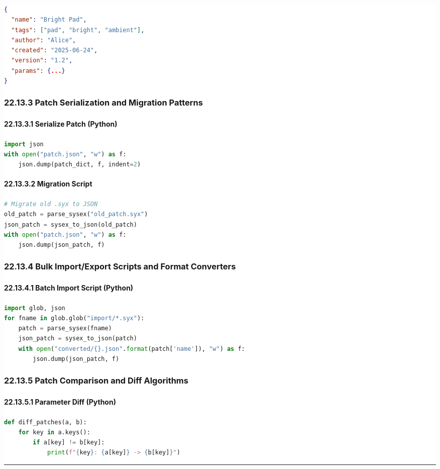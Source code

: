 ```json
{
  "name": "Bright Pad",
  "tags": ["pad", "bright", "ambient"],
  "author": "Alice",
  "created": "2025-06-24",
  "version": "1.2",
  "params": {...}
}
```

### 22.13.3 Patch Serialization and Migration Patterns

#### 22.13.3.1 Serialize Patch (Python)

```python
import json
with open("patch.json", "w") as f:
    json.dump(patch_dict, f, indent=2)
```

#### 22.13.3.2 Migration Script

```python
# Migrate old .syx to JSON
old_patch = parse_sysex("old_patch.syx")
json_patch = sysex_to_json(old_patch)
with open("patch.json", "w") as f:
    json.dump(json_patch, f)
```

### 22.13.4 Bulk Import/Export Scripts and Format Converters

#### 22.13.4.1 Batch Import Script (Python)

```python
import glob, json
for fname in glob.glob("import/*.syx"):
    patch = parse_sysex(fname)
    json_patch = sysex_to_json(patch)
    with open("converted/{}.json".format(patch['name']), "w") as f:
        json.dump(json_patch, f)
```

### 22.13.5 Patch Comparison and Diff Algorithms

#### 22.13.5.1 Parameter Diff (Python)

```python
def diff_patches(a, b):
    for key in a.keys():
        if a[key] != b[key]:
            print(f"{key}: {a[key]} -> {b[key]}")
```

---